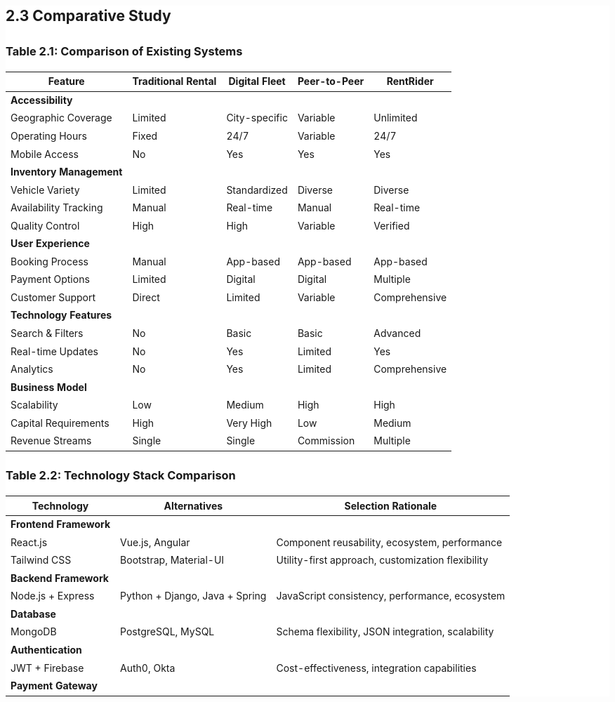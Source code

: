 ## 2.3 Comparative Study

### Table 2.1: Comparison of Existing Systems

| Feature | Traditional Rental | Digital Fleet | Peer-to-Peer | RentRider |
|---------|-------------------|---------------|---------------|-----------|
| **Accessibility** |
| Geographic Coverage | Limited | City-specific | Variable | Unlimited |
| Operating Hours | Fixed | 24/7 | Variable | 24/7 |
| Mobile Access | No | Yes | Yes | Yes |
| **Inventory Management** |
| Vehicle Variety | Limited | Standardized | Diverse | Diverse |
| Availability Tracking | Manual | Real-time | Manual | Real-time |
| Quality Control | High | High | Variable | Verified |
| **User Experience** |
| Booking Process | Manual | App-based | App-based | App-based |
| Payment Options | Limited | Digital | Digital | Multiple |
| Customer Support | Direct | Limited | Variable | Comprehensive |
| **Technology Features** |
| Search & Filters | No | Basic | Basic | Advanced |
| Real-time Updates | No | Yes | Limited | Yes |
| Analytics | No | Yes | Limited | Comprehensive |
| **Business Model** |
| Scalability | Low | Medium | High | High |
| Capital Requirements | High | Very High | Low | Medium |
| Revenue Streams | Single | Single | Commission | Multiple |

### Table 2.2: Technology Stack Comparison

| Technology | Alternatives | Selection Rationale |
|------------|-------------|-------------------|
| **Frontend Framework** |
| React.js | Vue.js, Angular | Component reusability, ecosystem, performance |
| Tailwind CSS | Bootstrap, Material-UI | Utility-first approach, customization flexibility |
| **Backend Framework** |
| Node.js + Express | Python + Django, Java + Spring | JavaScript consistency, performance, ecosystem |
| **Database** |
| MongoDB | PostgreSQL, MySQL | Schema flexibility, JSON integration, scalability |
| **Authentication** |
| JWT + Firebase | Auth0, Okta | Cost-effectiveness, integration capabilities |
| **Payment Gateway** |